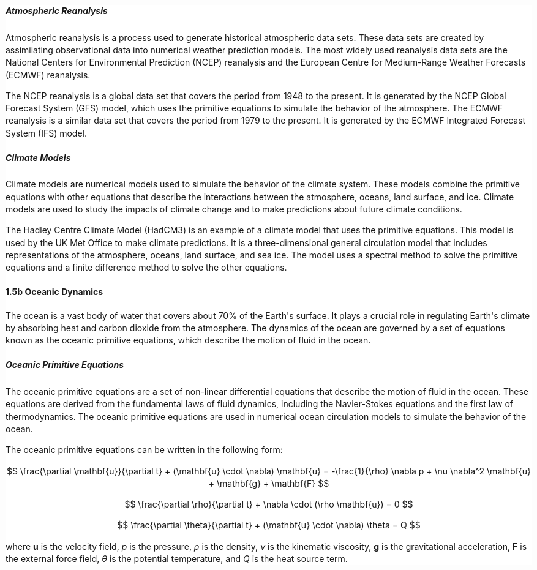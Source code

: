 ##### Atmospheric Reanalysis

Atmospheric reanalysis is a process used to generate historical atmospheric data sets. These data sets are created by assimilating observational data into numerical weather prediction models. The most widely used reanalysis data sets are the National Centers for Environmental Prediction (NCEP) reanalysis and the European Centre for Medium-Range Weather Forecasts (ECMWF) reanalysis.

The NCEP reanalysis is a global data set that covers the period from 1948 to the present. It is generated by the NCEP Global Forecast System (GFS) model, which uses the primitive equations to simulate the behavior of the atmosphere. The ECMWF reanalysis is a similar data set that covers the period from 1979 to the present. It is generated by the ECMWF Integrated Forecast System (IFS) model.

##### Climate Models

Climate models are numerical models used to simulate the behavior of the climate system. These models combine the primitive equations with other equations that describe the interactions between the atmosphere, oceans, land surface, and ice. Climate models are used to study the impacts of climate change and to make predictions about future climate conditions.

The Hadley Centre Climate Model (HadCM3) is an example of a climate model that uses the primitive equations. This model is used by the UK Met Office to make climate predictions. It is a three-dimensional general circulation model that includes representations of the atmosphere, oceans, land surface, and sea ice. The model uses a spectral method to solve the primitive equations and a finite difference method to solve the other equations.

#### 1.5b Oceanic Dynamics

The ocean is a vast body of water that covers about 70% of the Earth's surface. It plays a crucial role in regulating Earth's climate by absorbing heat and carbon dioxide from the atmosphere. The dynamics of the ocean are governed by a set of equations known as the oceanic primitive equations, which describe the motion of fluid in the ocean.

##### Oceanic Primitive Equations

The oceanic primitive equations are a set of non-linear differential equations that describe the motion of fluid in the ocean. These equations are derived from the fundamental laws of fluid dynamics, including the Navier-Stokes equations and the first law of thermodynamics. The oceanic primitive equations are used in numerical ocean circulation models to simulate the behavior of the ocean.

The oceanic primitive equations can be written in the following form:

$$
\frac{\partial \mathbf{u}}{\partial t} + (\mathbf{u} \cdot \nabla) \mathbf{u} = -\frac{1}{\rho} \nabla p + \nu \nabla^2 \mathbf{u} + \mathbf{g} + \mathbf{F}
$$

$$
\frac{\partial \rho}{\partial t} + \nabla \cdot (\rho \mathbf{u}) = 0
$$

$$
\frac{\partial \theta}{\partial t} + (\mathbf{u} \cdot \nabla) \theta = Q
$$

where $\mathbf{u}$ is the velocity field, $p$ is the pressure, $\rho$ is the density, $\nu$ is the kinematic viscosity, $\mathbf{g}$ is the gravitational acceleration, $\mathbf{F}$ is the external force field, $\theta$ is the potential temperature, and $Q$ is the heat source term.
